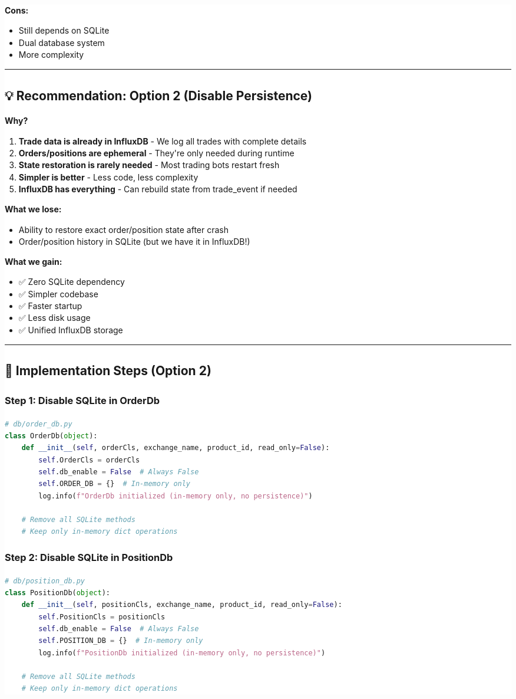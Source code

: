 **Cons:**
- Still depends on SQLite
- Dual database system
- More complexity

---

## 💡 **Recommendation: Option 2 (Disable Persistence)**

**Why?**

1. **Trade data is already in InfluxDB** - We log all trades with complete details
2. **Orders/positions are ephemeral** - They're only needed during runtime
3. **State restoration is rarely needed** - Most trading bots restart fresh
4. **Simpler is better** - Less code, less complexity
5. **InfluxDB has everything** - Can rebuild state from trade_event if needed

**What we lose:**
- Ability to restore exact order/position state after crash
- Order/position history in SQLite (but we have it in InfluxDB!)

**What we gain:**
- ✅ Zero SQLite dependency
- ✅ Simpler codebase
- ✅ Faster startup
- ✅ Less disk usage
- ✅ Unified InfluxDB storage

---

## 🚀 **Implementation Steps (Option 2)**

### **Step 1: Disable SQLite in OrderDb**

```python
# db/order_db.py
class OrderDb(object):
    def __init__(self, orderCls, exchange_name, product_id, read_only=False):
        self.OrderCls = orderCls
        self.db_enable = False  # Always False
        self.ORDER_DB = {}  # In-memory only
        log.info(f"OrderDb initialized (in-memory only, no persistence)")
    
    # Remove all SQLite methods
    # Keep only in-memory dict operations
```

### **Step 2: Disable SQLite in PositionDb**

```python
# db/position_db.py
class PositionDb(object):
    def __init__(self, positionCls, exchange_name, product_id, read_only=False):
        self.PositionCls = positionCls
        self.db_enable = False  # Always False
        self.POSITION_DB = {}  # In-memory only
        log.info(f"PositionDb initialized (in-memory only, no persistence)")
    
    # Remove all SQLite methods
    # Keep only in-memory dict operations
```
